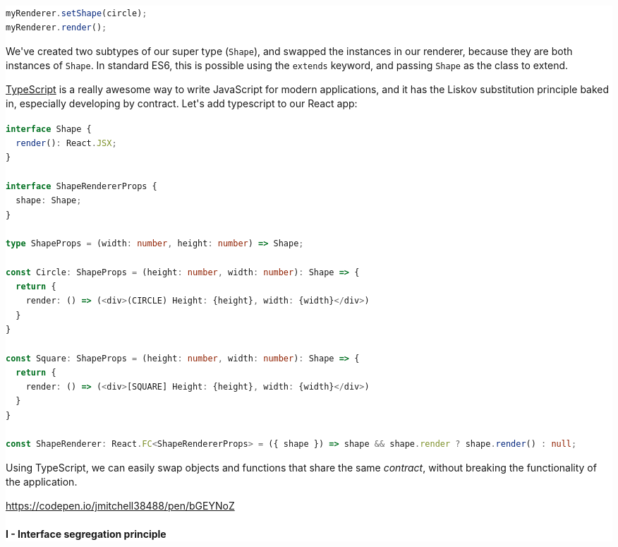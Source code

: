 ```javascript
myRenderer.setShape(circle);
myRenderer.render();
```

We've created two subtypes of our super type (`Shape`), and swapped the instances in our renderer, because they are both instances of `Shape`. In standard ES6, this is possible using the `extends` keyword, and passing `Shape` as the class to extend.

[TypeScript](https://www.typescriptlang.org/) is a really awesome way to write JavaScript for modern applications, and it has the Liskov substitution principle baked in, especially developing by contract. Let's add typescript to our React app:

```typescript
interface Shape {
  render(): React.JSX;
}

interface ShapeRendererProps {
  shape: Shape;
}

type ShapeProps = (width: number, height: number) => Shape;

const Circle: ShapeProps = (height: number, width: number): Shape => {
  return {
    render: () => (<div>(CIRCLE) Height: {height}, width: {width}</div>)
  }
}

const Square: ShapeProps = (height: number, width: number): Shape => {
  return {
    render: () => (<div>[SQUARE] Height: {height}, width: {width}</div>)
  }
}

const ShapeRenderer: React.FC<ShapeRendererProps> = ({ shape }) => shape && shape.render ? shape.render() : null;
```

Using TypeScript, we can easily swap objects and functions that share the same _contract_, without breaking the functionality of the application.

https://codepen.io/jmitchell38488/pen/bGEYNoZ

#### I - Interface segregation principle